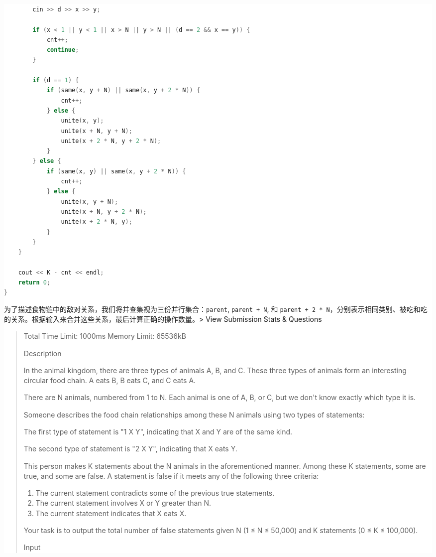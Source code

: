 ```cpp
        cin >> d >> x >> y;

        if (x < 1 || y < 1 || x > N || y > N || (d == 2 && x == y)) {
            cnt++;
            continue;
        }

        if (d == 1) {
            if (same(x, y + N) || same(x, y + 2 * N)) {
                cnt++;
            } else {
                unite(x, y);
                unite(x + N, y + N);
                unite(x + 2 * N, y + 2 * N);
            }
        } else {
            if (same(x, y) || same(x, y + 2 * N)) {
                cnt++;
            } else {
                unite(x, y + N);
                unite(x + N, y + 2 * N);
                unite(x + 2 * N, y);
            }
        }
    }

    cout << K - cnt << endl;
    return 0;
}
```

为了描述食物链中的敌对关系，我们将并查集视为三份并行集合：`parent`, `parent + N`, 和 `parent + 2 * N`，分别表示相同类别、被吃和吃的关系。根据输入来合并这些关系，最后计算正确的操作数量。> View Submission Stats & Questions
>
> Total Time Limit: 1000ms Memory Limit: 65536kB
>
> Description
>
> In the animal kingdom, there are three types of animals A, B, and C. These three types of animals form an interesting circular food chain. A eats B, B eats C, and C eats A.
>
> There are N animals, numbered from 1 to N. Each animal is one of A, B, or C, but we don't know exactly which type it is.
>
> Someone describes the food chain relationships among these N animals using two types of statements:
>
> The first type of statement is "1 X Y", indicating that X and Y are of the same kind.
>
> The second type of statement is "2 X Y", indicating that X eats Y.
>
> This person makes K statements about the N animals in the aforementioned manner. Among these K statements, some are true, and some are false. A statement is false if it meets any of the following three criteria:
>
> 1) The current statement contradicts some of the previous true statements.
> 2) The current statement involves X or Y greater than N.
> 3) The current statement indicates that X eats X.
>
> Your task is to output the total number of false statements given N (1 ≤ N ≤ 50,000) and K statements (0 ≤ K ≤ 100,000).
>
> Input